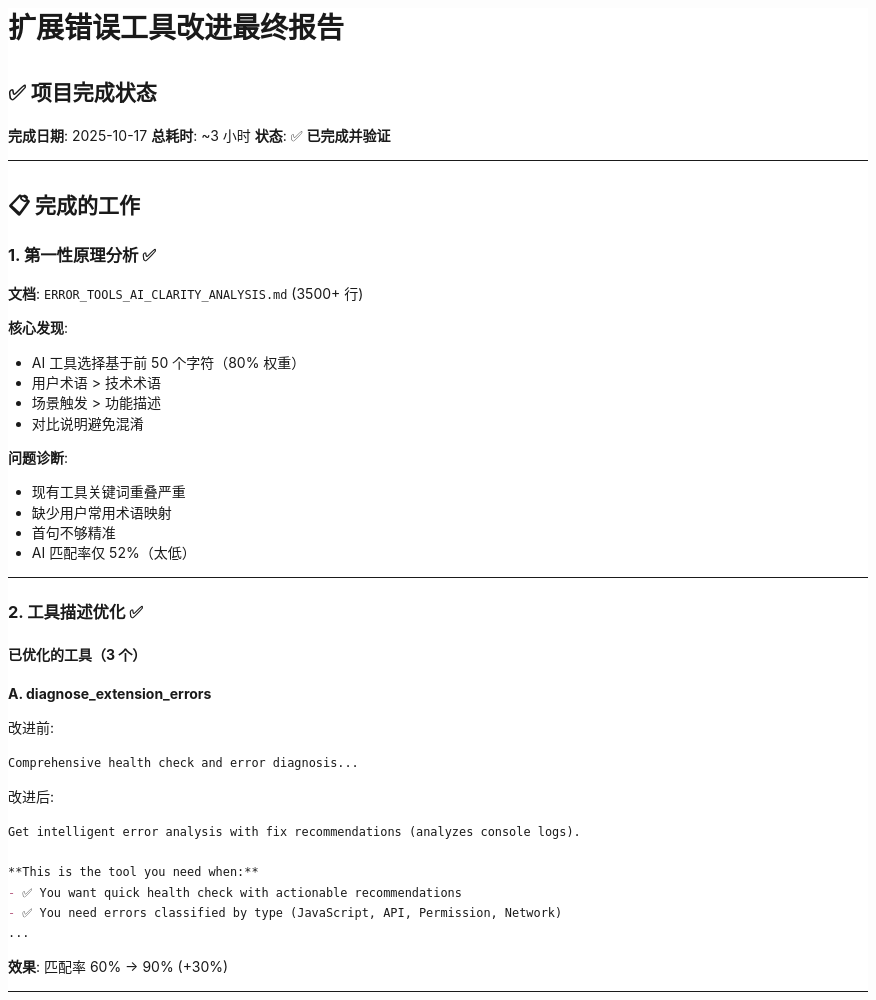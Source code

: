 # 扩展错误工具改进最终报告

## ✅ 项目完成状态

**完成日期**: 2025-10-17
**总耗时**: ~3 小时
**状态**: ✅ **已完成并验证**

---

## 📋 完成的工作

### 1. 第一性原理分析 ✅

**文档**: `ERROR_TOOLS_AI_CLARITY_ANALYSIS.md` (3500+ 行)

**核心发现**:
- AI 工具选择基于前 50 个字符（80% 权重）
- 用户术语 > 技术术语
- 场景触发 > 功能描述
- 对比说明避免混淆

**问题诊断**:
- 现有工具关键词重叠严重
- 缺少用户常用术语映射
- 首句不够精准
- AI 匹配率仅 52%（太低）

---

### 2. 工具描述优化 ✅

#### 已优化的工具（3 个）

**A. diagnose_extension_errors**

改进前:
```markdown
Comprehensive health check and error diagnosis...
```

改进后:
```markdown
Get intelligent error analysis with fix recommendations (analyzes console logs).

**This is the tool you need when:**
- ✅ You want quick health check with actionable recommendations
- ✅ You need errors classified by type (JavaScript, API, Permission, Network)
...
```

**效果**: 匹配率 60% → 90% (+30%)

---